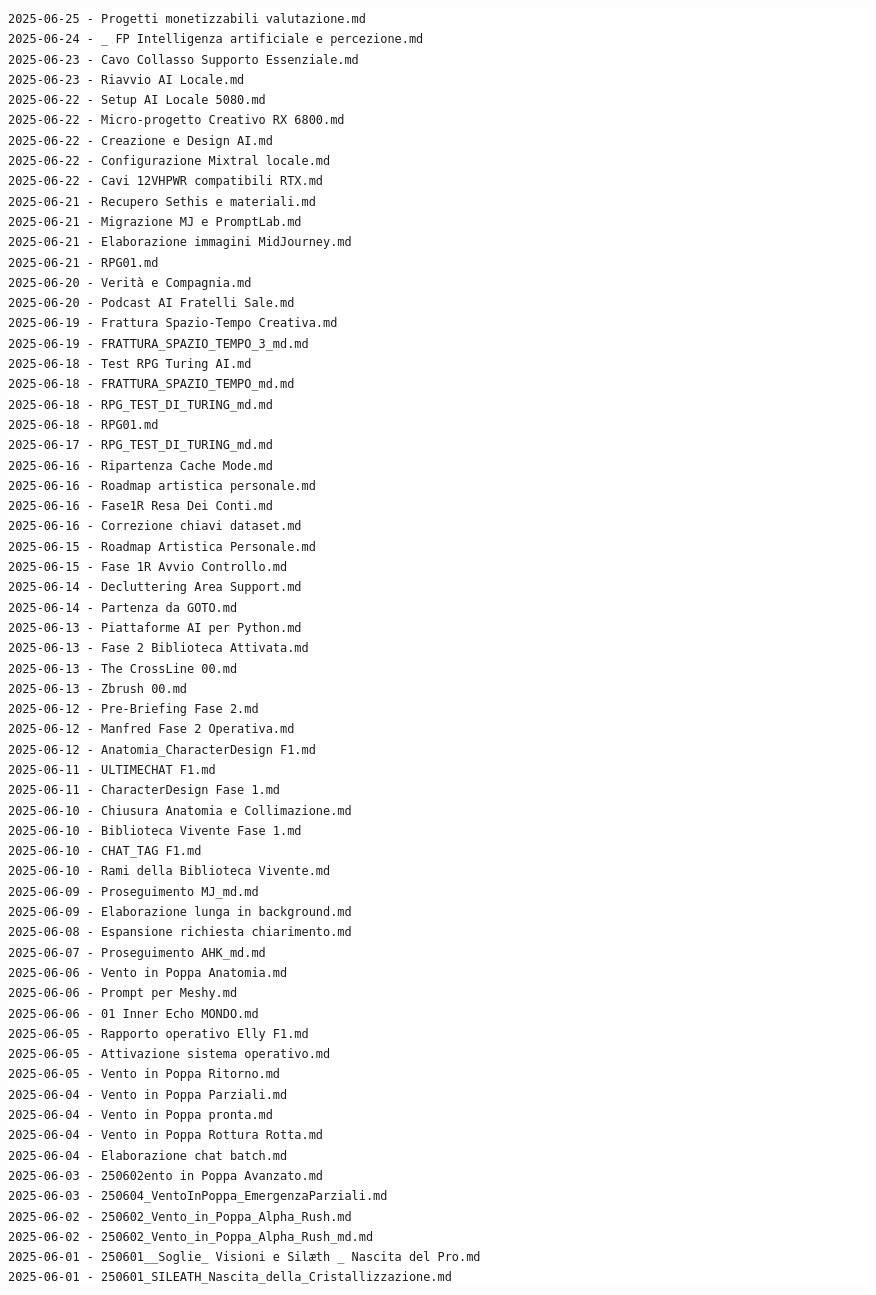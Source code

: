 ```markdown
2025-06-25 - Progetti monetizzabili valutazione.md  
2025-06-24 - _ FP Intelligenza artificiale e percezione.md  
2025-06-23 - Cavo Collasso Supporto Essenziale.md  
2025-06-23 - Riavvio AI Locale.md  
2025-06-22 - Setup AI Locale 5080.md  
2025-06-22 - Micro-progetto Creativo RX 6800.md  
2025-06-22 - Creazione e Design AI.md  
2025-06-22 - Configurazione Mixtral locale.md  
2025-06-22 - Cavi 12VHPWR compatibili RTX.md  
2025-06-21 - Recupero Sethis e materiali.md  
2025-06-21 - Migrazione MJ e PromptLab.md  
2025-06-21 - Elaborazione immagini MidJourney.md  
2025-06-21 - RPG01.md  
2025-06-20 - Verità e Compagnia.md  
2025-06-20 - Podcast AI Fratelli Sale.md  
2025-06-19 - Frattura Spazio-Tempo Creativa.md  
2025-06-19 - FRATTURA_SPAZIO_TEMPO_3_md.md  
2025-06-18 - Test RPG Turing AI.md  
2025-06-18 - FRATTURA_SPAZIO_TEMPO_md.md  
2025-06-18 - RPG_TEST_DI_TURING_md.md  
2025-06-18 - RPG01.md  
2025-06-17 - RPG_TEST_DI_TURING_md.md  
2025-06-16 - Ripartenza Cache Mode.md  
2025-06-16 - Roadmap artistica personale.md  
2025-06-16 - Fase1R Resa Dei Conti.md  
2025-06-16 - Correzione chiavi dataset.md  
2025-06-15 - Roadmap Artistica Personale.md  
2025-06-15 - Fase 1R Avvio Controllo.md  
2025-06-14 - Decluttering Area Support.md  
2025-06-14 - Partenza da GOTO.md  
2025-06-13 - Piattaforme AI per Python.md  
2025-06-13 - Fase 2 Biblioteca Attivata.md  
2025-06-13 - The CrossLine 00.md  
2025-06-13 - Zbrush 00.md  
2025-06-12 - Pre-Briefing Fase 2.md  
2025-06-12 - Manfred Fase 2 Operativa.md  
2025-06-12 - Anatomia_CharacterDesign F1.md  
2025-06-11 - ULTIMECHAT F1.md  
2025-06-11 - CharacterDesign Fase 1.md  
2025-06-10 - Chiusura Anatomia e Collimazione.md  
2025-06-10 - Biblioteca Vivente Fase 1.md  
2025-06-10 - CHAT_TAG F1.md  
2025-06-10 - Rami della Biblioteca Vivente.md  
2025-06-09 - Proseguimento MJ_md.md  
2025-06-09 - Elaborazione lunga in background.md  
2025-06-08 - Espansione richiesta chiarimento.md  
2025-06-07 - Proseguimento AHK_md.md  
2025-06-06 - Vento in Poppa Anatomia.md  
2025-06-06 - Prompt per Meshy.md  
2025-06-06 - 01 Inner Echo MONDO.md  
2025-06-05 - Rapporto operativo Elly F1.md  
2025-06-05 - Attivazione sistema operativo.md  
2025-06-05 - Vento in Poppa Ritorno.md  
2025-06-04 - Vento in Poppa Parziali.md  
2025-06-04 - Vento in Poppa pronta.md  
2025-06-04 - Vento in Poppa Rottura Rotta.md  
2025-06-04 - Elaborazione chat batch.md  
2025-06-03 - 250602ento in Poppa Avanzato.md  
2025-06-03 - 250604_VentoInPoppa_EmergenzaParziali.md  
2025-06-02 - 250602_Vento_in_Poppa_Alpha_Rush.md  
2025-06-02 - 250602_Vento_in_Poppa_Alpha_Rush_md.md  
2025-06-01 - 250601__Soglie_ Visioni e Silæth _ Nascita del Pro.md  
2025-06-01 - 250601_SILEATH_Nascita_della_Cristallizzazione.md  
```